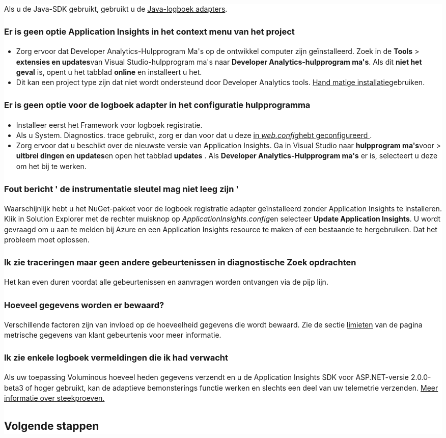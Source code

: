 Als u de Java-SDK gebruikt, gebruikt u de [Java-logboek adapters](./java-trace-logs.md).

### <a name="theres-no-application-insights-option-on-the-project-context-menu"></a>Er is geen optie Application Insights in het context menu van het project
* Zorg ervoor dat Developer Analytics-Hulpprogram Ma's op de ontwikkel computer zijn geïnstalleerd. Zoek in de **Tools**  >  **extensies en updates**van Visual Studio-hulpprogram ma's naar **Developer Analytics-hulpprogram ma's**. Als dit **niet het geval** is, opent u het tabblad **online** en installeert u het.
* Dit kan een project type zijn dat niet wordt ondersteund door Developer Analytics tools. [Hand matige installatie](#manual-installation)gebruiken.

### <a name="theres-no-log-adapter-option-in-the-configuration-tool"></a>Er is geen optie voor de logboek adapter in het configuratie hulpprogramma
* Installeer eerst het Framework voor logboek registratie.
* Als u System. Diagnostics. trace gebruikt, zorg er dan voor dat u deze [in *web.config*hebt geconfigureerd ](/dotnet/api/system.diagnostics.eventlogtracelistener?view=dotnet-plat-ext-3.1).
* Zorg ervoor dat u beschikt over de nieuwste versie van Application Insights. Ga in Visual Studio naar **hulpprogram ma's**voor  >  **uitbrei dingen en updates**en open het tabblad **updates** . Als **Developer Analytics-Hulpprogram ma's** er is, selecteert u deze om het bij te werken.

### <a name="i-get-the-instrumentation-key-cannot-be-empty-error-message"></a><a name="emptykey"></a>Fout bericht ' de instrumentatie sleutel mag niet leeg zijn '
Waarschijnlijk hebt u het NuGet-pakket voor de logboek registratie adapter geïnstalleerd zonder Application Insights te installeren. Klik in Solution Explorer met de rechter muisknop op *ApplicationInsights.config*en selecteer **Update Application Insights**. U wordt gevraagd om u aan te melden bij Azure en een Application Insights resource te maken of een bestaande te hergebruiken. Dat het probleem moet oplossen.

### <a name="i-can-see-traces-but-not-other-events-in-diagnostic-search"></a>Ik zie traceringen maar geen andere gebeurtenissen in diagnostische Zoek opdrachten
Het kan even duren voordat alle gebeurtenissen en aanvragen worden ontvangen via de pijp lijn.

### <a name="how-much-data-is-retained"></a><a name="limits"></a>Hoeveel gegevens worden er bewaard?
Verschillende factoren zijn van invloed op de hoeveelheid gegevens die wordt bewaard. Zie de sectie [limieten](./api-custom-events-metrics.md#limits) van de pagina metrische gegevens van klant gebeurtenis voor meer informatie.

### <a name="i-dont-see-some-log-entries-that-i-expected"></a>Ik zie enkele logboek vermeldingen die ik had verwacht
Als uw toepassing Voluminous hoeveel heden gegevens verzendt en u de Application Insights SDK voor ASP.NET-versie 2.0.0-beta3 of hoger gebruikt, kan de adaptieve bemonsterings functie werken en slechts een deel van uw telemetrie verzenden. [Meer informatie over steekproeven.](./sampling.md)

## <a name="next-steps"></a><a name="add"></a>Volgende stappen

